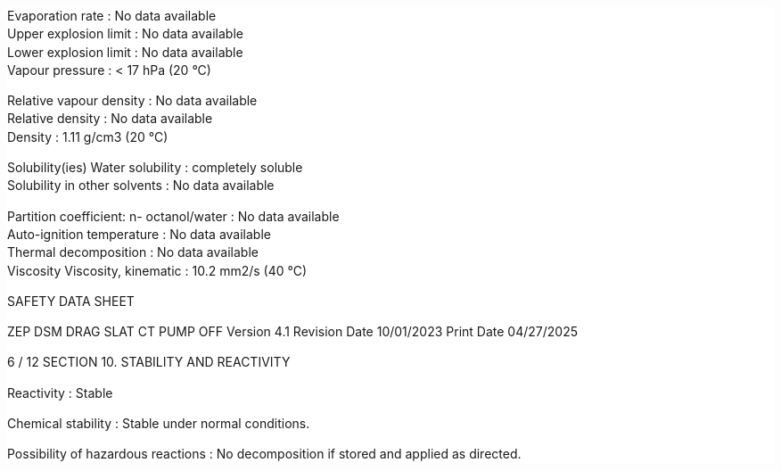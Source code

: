 Evaporation rate 
:  No data available  
Upper explosion limit 
: No data available  
Lower explosion limit 
: No data available  
Vapour pressure 
: < 17 hPa (20 °C) 
 
Relative vapour density 
: No data available  
Relative density 
: No data available  
Density 
: 1.11 g/cm3 (20 °C) 
 
Solubility(ies) 
Water solubility 
: completely soluble  
Solubility in other solvents 
: No data available 
 
Partition coefficient: n-
octanol/water 
: No data available  
Auto-ignition temperature 
: No data available  
Thermal decomposition 
:  No data available  
Viscosity 
Viscosity, kinematic 
: 10.2 mm2/s (40 °C) 
 
 
 
 
 
 
SAFETY DATA SHEET 
 
ZEP DSM DRAG SLAT CT PUMP OFF 
Version 4.1 
Revision Date 10/01/2023 
Print Date 04/27/2025  
 
 
6 / 12 
SECTION 10. STABILITY AND REACTIVITY 
 
Reactivity 
:  Stable 
 
Chemical stability 
:  Stable under normal conditions.  
 
Possibility of hazardous 
reactions 
:  No decomposition if stored and applied as directed. 
 